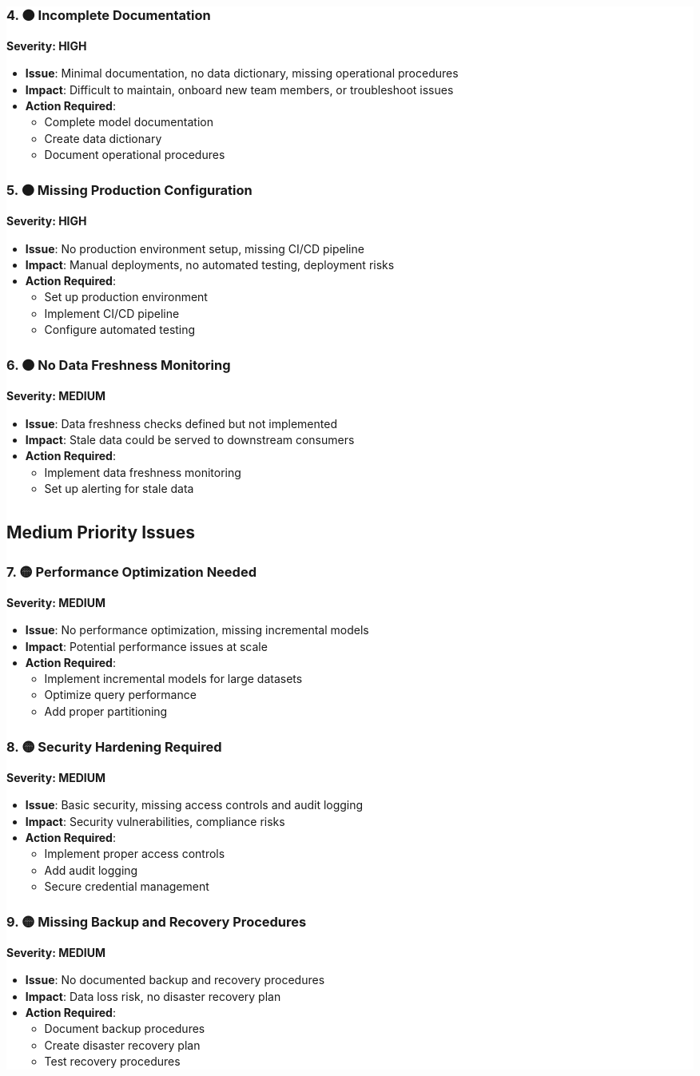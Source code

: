 ### 4. 🟠 Incomplete Documentation
**Severity: HIGH**
- **Issue**: Minimal documentation, no data dictionary, missing operational procedures
- **Impact**: Difficult to maintain, onboard new team members, or troubleshoot issues
- **Action Required**:
  - Complete model documentation
  - Create data dictionary
  - Document operational procedures

### 5. 🟠 Missing Production Configuration
**Severity: HIGH**
- **Issue**: No production environment setup, missing CI/CD pipeline
- **Impact**: Manual deployments, no automated testing, deployment risks
- **Action Required**:
  - Set up production environment
  - Implement CI/CD pipeline
  - Configure automated testing

### 6. 🟠 No Data Freshness Monitoring
**Severity: MEDIUM**
- **Issue**: Data freshness checks defined but not implemented
- **Impact**: Stale data could be served to downstream consumers
- **Action Required**:
  - Implement data freshness monitoring
  - Set up alerting for stale data

## Medium Priority Issues

### 7. 🟡 Performance Optimization Needed
**Severity: MEDIUM**
- **Issue**: No performance optimization, missing incremental models
- **Impact**: Potential performance issues at scale
- **Action Required**:
  - Implement incremental models for large datasets
  - Optimize query performance
  - Add proper partitioning

### 8. 🟡 Security Hardening Required
**Severity: MEDIUM**
- **Issue**: Basic security, missing access controls and audit logging
- **Impact**: Security vulnerabilities, compliance risks
- **Action Required**:
  - Implement proper access controls
  - Add audit logging
  - Secure credential management

### 9. 🟡 Missing Backup and Recovery Procedures
**Severity: MEDIUM**
- **Issue**: No documented backup and recovery procedures
- **Impact**: Data loss risk, no disaster recovery plan
- **Action Required**:
  - Document backup procedures
  - Create disaster recovery plan
  - Test recovery procedures
